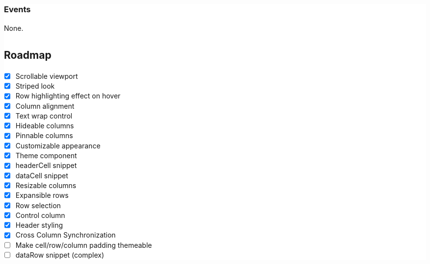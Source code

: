 ### Events

None.

## Roadmap

- [x] Scrollable viewport
- [x] Striped look
- [x] Row highlighting effect on hover
- [x] Column alignment
- [x] Text wrap control
- [x] Hideable columns
- [x] Pinnable columns
- [x] Customizable appearance
- [x] Theme component
- [x] headerCell snippet
- [x] dataCell snippet
- [x] Resizable columns
- [x] Expansible rows
- [x] Row selection
- [x] Control column
- [x] Header styling
- [x] Cross Column Synchronization
- [ ] Make cell/row/column padding themeable
- [ ] dataRow snippet (complex)
